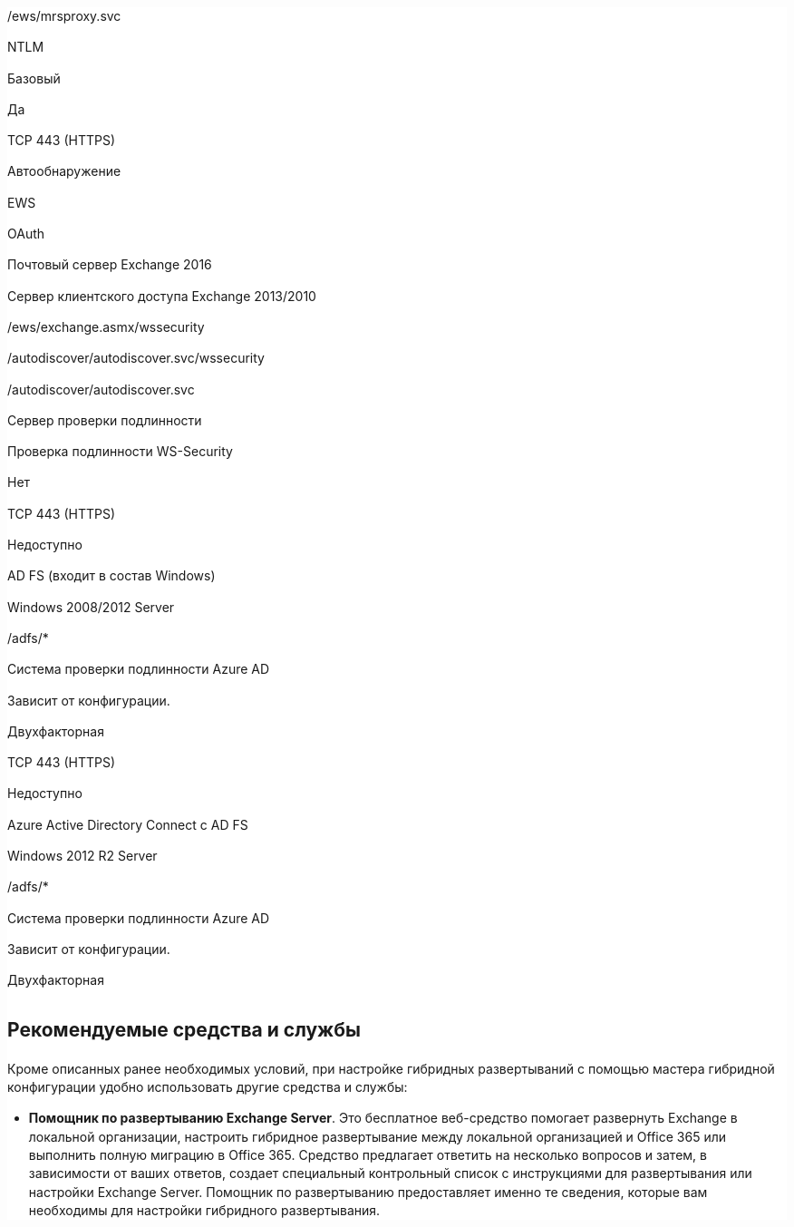 <td><p>/ews/mrsproxy.svc</p></td>
<td><p>NTLM</p></td>
<td><p>Базовый</p></td>
<td><p>Да</p></td>
</tr>
<tr class="even">
<td><p>TCP 443 (HTTPS)</p></td>
<td><p>Автообнаружение</p>
<p>EWS</p></td>
<td><p>OAuth</p></td>
<td><p>Почтовый сервер Exchange 2016</p>
<p>Сервер клиентского доступа Exchange 2013/2010</p></td>
<td><p>/ews/exchange.asmx/wssecurity</p>
<p>/autodiscover/autodiscover.svc/wssecurity</p>
<p>/autodiscover/autodiscover.svc</p></td>
<td><p>Сервер проверки подлинности</p></td>
<td><p>Проверка подлинности WS-Security</p></td>
<td><p>Нет</p></td>
</tr>
<tr class="odd">
<td><p>TCP 443 (HTTPS)</p></td>
<td><p>Недоступно</p></td>
<td><p>AD FS (входит в состав Windows)</p></td>
<td><p>Windows 2008/2012 Server</p></td>
<td><p>/adfs/*</p></td>
<td><p>Система проверки подлинности Azure AD</p></td>
<td><p>Зависит от конфигурации.</p></td>
<td><p>Двухфакторная</p></td>
</tr>
<tr class="even">
<td><p>TCP 443 (HTTPS)</p></td>
<td><p>Недоступно</p></td>
<td><p>Azure Active Directory Connect с AD FS</p></td>
<td><p>Windows 2012 R2 Server</p></td>
<td><p>/adfs/*</p></td>
<td><p>Система проверки подлинности Azure AD</p></td>
<td><p>Зависит от конфигурации.</p></td>
<td><p>Двухфакторная</p></td>
</tr>
</tbody>
</table>


## Рекомендуемые средства и службы

Кроме описанных ранее необходимых условий, при настройке гибридных развертываний с помощью мастера гибридной конфигурации удобно использовать другие средства и службы:

  - **Помощник по развертыванию Exchange Server**. Это бесплатное веб-средство помогает развернуть Exchange в локальной организации, настроить гибридное развертывание между локальной организацией и Office 365 или выполнить полную миграцию в Office 365. Средство предлагает ответить на несколько вопросов и затем, в зависимости от ваших ответов, создает специальный контрольный список с инструкциями для развертывания или настройки Exchange Server. Помощник по развертыванию предоставляет именно те сведения, которые вам необходимы для настройки гибридного развертывания.
    